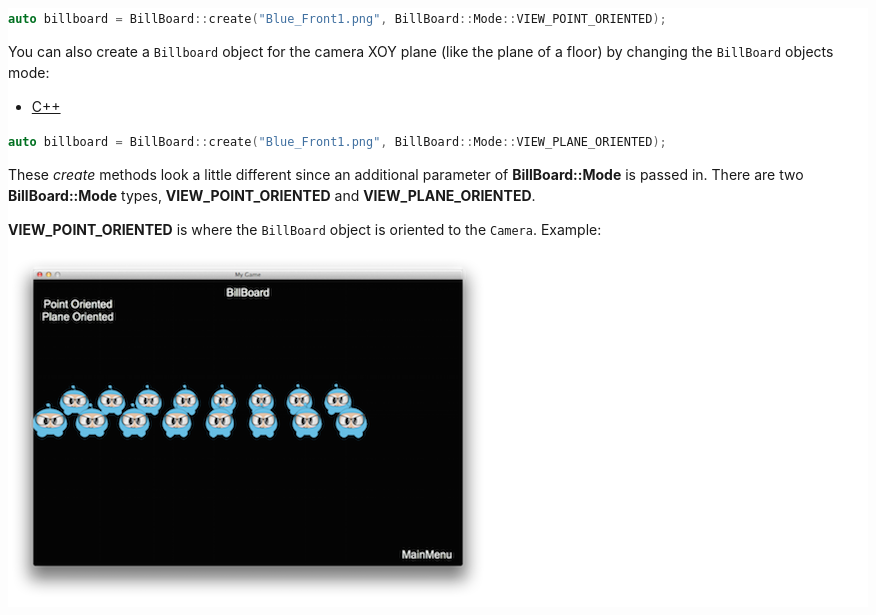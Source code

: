 
```cpp
auto billboard = BillBoard::create("Blue_Front1.png", BillBoard::Mode::VIEW_POINT_ORIENTED);
```

  </div>

  




You can also create a `Billboard` object for the camera XOY plane (like the plane
  of a floor) by changing the `BillBoard` objects mode:

  <div class="langs">
  <ul>
    <li><a href="#" id="tab-cpp">C++</a></li>
    <!-- <li><a href="#" id="tab-js">Javascript</a></li> -->
  </ul>
</div>
  <div class="tab-cpp tab_content">


```cpp
auto billboard = BillBoard::create("Blue_Front1.png", BillBoard::Mode::VIEW_PLANE_ORIENTED);
```

  </div>

  




These _create_ methods look a little different since an additional parameter of
__BillBoard::Mode__ is passed in. There are two __BillBoard::Mode__ types,
__VIEW_POINT_ORIENTED__ and __VIEW_PLANE_ORIENTED__.

__VIEW_POINT_ORIENTED__ is where the `BillBoard` object is oriented to the
`Camera`. Example:

![](9-img/9_8_1.png)
